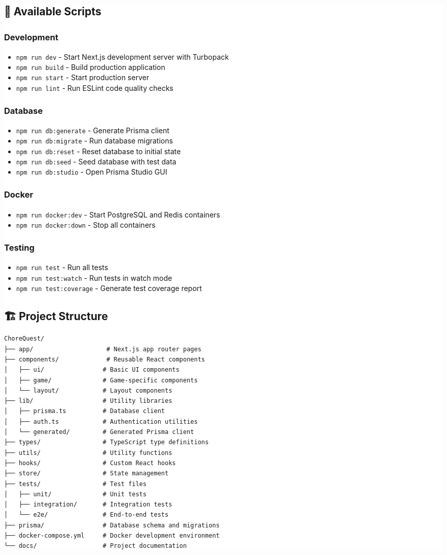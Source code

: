 ## 📝 Available Scripts

### Development
- `npm run dev` - Start Next.js development server with Turbopack
- `npm run build` - Build production application
- `npm run start` - Start production server
- `npm run lint` - Run ESLint code quality checks

### Database
- `npm run db:generate` - Generate Prisma client
- `npm run db:migrate` - Run database migrations
- `npm run db:reset` - Reset database to initial state
- `npm run db:seed` - Seed database with test data
- `npm run db:studio` - Open Prisma Studio GUI

### Docker
- `npm run docker:dev` - Start PostgreSQL and Redis containers
- `npm run docker:down` - Stop all containers

### Testing
- `npm run test` - Run all tests
- `npm run test:watch` - Run tests in watch mode
- `npm run test:coverage` - Generate test coverage report

## 🏗️ Project Structure

```
ChoreQuest/
├── app/                    # Next.js app router pages
├── components/             # Reusable React components
│   ├── ui/                # Basic UI components
│   ├── game/              # Game-specific components
│   └── layout/            # Layout components
├── lib/                   # Utility libraries
│   ├── prisma.ts          # Database client
│   ├── auth.ts            # Authentication utilities
│   └── generated/         # Generated Prisma client
├── types/                 # TypeScript type definitions
├── utils/                 # Utility functions
├── hooks/                 # Custom React hooks
├── store/                 # State management
├── tests/                 # Test files
│   ├── unit/              # Unit tests
│   ├── integration/       # Integration tests
│   └── e2e/               # End-to-end tests
├── prisma/                # Database schema and migrations
├── docker-compose.yml     # Docker development environment
└── docs/                  # Project documentation
```

